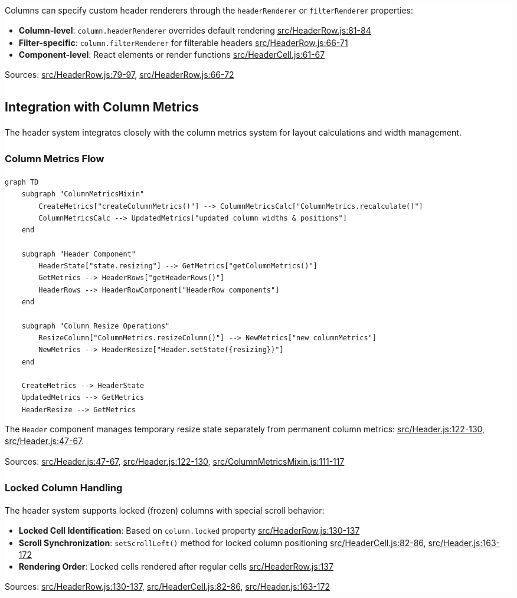 Columns can specify custom header renderers through the `headerRenderer` or `filterRenderer` properties:

- **Column-level**: `column.headerRenderer` overrides default rendering [src/HeaderRow.js:81-84]()
- **Filter-specific**: `column.filterRenderer` for filterable headers [src/HeaderRow.js:66-71]()
- **Component-level**: React elements or render functions [src/HeaderCell.js:61-67]()

Sources: [src/HeaderRow.js:79-97](), [src/HeaderRow.js:66-72]()

## Integration with Column Metrics

The header system integrates closely with the column metrics system for layout calculations and width management.

### Column Metrics Flow

```mermaid
graph TD
    subgraph "ColumnMetricsMixin"
        CreateMetrics["createColumnMetrics()"] --> ColumnMetricsCalc["ColumnMetrics.recalculate()"]
        ColumnMetricsCalc --> UpdatedMetrics["updated column widths & positions"]
    end
    
    subgraph "Header Component"
        HeaderState["state.resizing"] --> GetMetrics["getColumnMetrics()"]
        GetMetrics --> HeaderRows["getHeaderRows()"]
        HeaderRows --> HeaderRowComponent["HeaderRow components"]
    end
    
    subgraph "Column Resize Operations"
        ResizeColumn["ColumnMetrics.resizeColumn()"] --> NewMetrics["new columnMetrics"]
        NewMetrics --> HeaderResize["Header.setState({resizing})"]
    end
    
    CreateMetrics --> HeaderState
    UpdatedMetrics --> GetMetrics
    HeaderResize --> GetMetrics
```

The `Header` component manages temporary resize state separately from permanent column metrics: [src/Header.js:122-130](), [src/Header.js:47-67]().

Sources: [src/Header.js:47-67](), [src/Header.js:122-130](), [src/ColumnMetricsMixin.js:111-117]()

### Locked Column Handling

The header system supports locked (frozen) columns with special scroll behavior:

- **Locked Cell Identification**: Based on `column.locked` property [src/HeaderRow.js:130-137]()
- **Scroll Synchronization**: `setScrollLeft()` method for locked column positioning [src/HeaderCell.js:82-86](), [src/Header.js:163-172]()
- **Rendering Order**: Locked cells rendered after regular cells [src/HeaderRow.js:137]()

Sources: [src/HeaderRow.js:130-137](), [src/HeaderCell.js:82-86](), [src/Header.js:163-172]()
